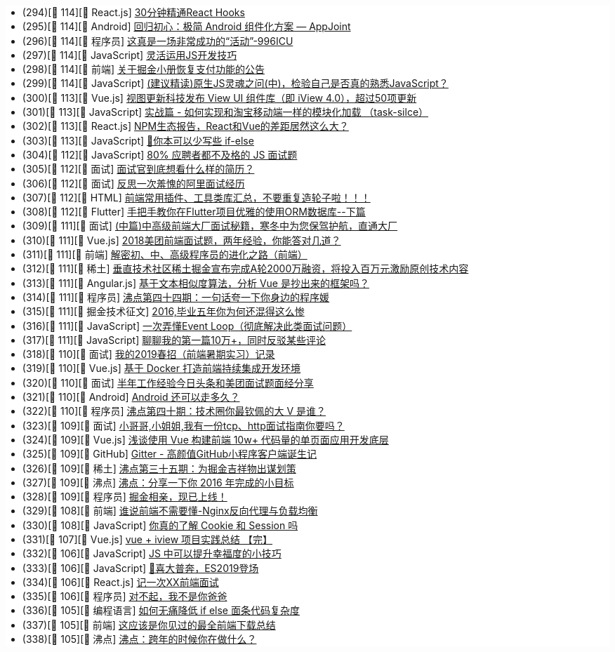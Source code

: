 - (294)[🐶 114][📌 React.js] [30分钟精通React Hooks](https://juejin.im/post/5be3ea136fb9a049f9121014)
- (295)[🐶 114][📌 Android] [回归初心：极简 Android 组件化方案 — AppJoint](https://juejin.im/post/5bb9c0d55188255c7566e1e2)
- (296)[🐶 114][📌 程序员] [这真是一场非常成功的“活动”-996ICU](https://juejin.im/post/5c9cf8646fb9a070f2378abc)
- (297)[🐶 114][📌 JavaScript] [灵活运用JS开发技巧](https://juejin.im/post/5cc7afdde51d456e671c7e48)
- (298)[🐶 114][📌 前端] [关于掘金小册恢复支付功能的公告](https://juejin.im/post/5d8a2e17e51d4577ea077e71)
- (299)[🐶 114][📌 JavaScript] [(建议精读)原生JS灵魂之问(中)，检验自己是否真的熟悉JavaScript？](https://juejin.im/post/5dbebbfa51882524c507fddb)
- (300)[🐶 113][📌 Vue.js] [视图更新科技发布 View UI 组件库（即 iView 4.0），超过50项更新](https://juejin.im/post/5d9d5af0e51d45782e6039cf)
- (301)[🐶 113][📌 JavaScript] [实战篇 - 如何实现和淘宝移动端一样的模块化加载 （task-silce）](https://juejin.im/post/5d33fd0f5188256e820c80d4)
- (302)[🐶 113][📌 React.js] [NPM生态报告，React和Vue的差距居然这么大？](https://juejin.im/post/5bfa5a4ce51d451cf6158b38)
- (303)[🐶 113][📌 JavaScript] [📝你本可以少写些 if-else](https://juejin.im/post/5cead18df265da1bc552405b)
- (304)[🐶 112][📌 JavaScript] [80% 应聘者都不及格的 JS 面试题](https://juejin.im/post/58cf180b0ce4630057d6727c)
- (305)[🐶 112][📌 面试] [面试官到底想看什么样的简历？](https://juejin.im/post/5d1d52aff265da1bb2774de0)
- (306)[🐶 112][📌 面试] [反思一次羞愧的阿里面试经历](https://juejin.im/post/5cabf8a1e51d456e6f45c6b4)
- (307)[🐶 112][📌 HTML] [前端常用插件、工具类库汇总，不要重复造轮子啦！！！](https://juejin.im/post/5ba7d5dd5188255c6140cc9d)
- (308)[🐶 112][📌 Flutter] [手把手教你在Flutter项目优雅的使用ORM数据库--下篇](https://juejin.im/post/5cb453616fb9a0689c7ed6a4)
- (309)[🐶 111][📌 面试] [(中篇)中高级前端大厂面试秘籍，寒冬中为您保驾护航，直通大厂](https://juejin.im/post/5c92f499f265da612647b754)
- (310)[🐶 111][📌 Vue.js] [2018美团前端面试题，两年经验，你能答对几道？](https://juejin.im/post/5a96c6326fb9a063626408c8)
- (311)[🐶 111][📌 前端] [解密初、中、高级程序员的进化之路（前端）](https://juejin.im/post/5d3a6d9e51882570d50f5566)
- (312)[🐶 111][📌 稀土] [垂直技术社区稀土掘金宣布完成A轮2000万融资，将投入百万元激励原创技术内容](https://juejin.im/post/595228f3f265da6c35598428)
- (313)[🐶 111][📌 Angular.js] [基于文本相似度算法，分析 Vue 是抄出来的框架吗？](https://juejin.im/post/5985abf9f265da3e345f4f97)
- (314)[🐶 111][📌 程序员] [沸点第四十四期：一句话夸一下你身边的程序媛](https://juejin.im/entry/5807879f67f3560058ddf646/detail)
- (315)[🐶 111][📌 掘金技术征文] [2016,毕业五年你为何还混得这么惨](https://juejin.im/post/58689a21b123db005de89425)
- (316)[🐶 111][📌 JavaScript] [一次弄懂Event Loop（彻底解决此类面试问题）](https://juejin.im/post/5c3d8956e51d4511dc72c200)
- (317)[🐶 111][📌 JavaScript] [聊聊我的第一篇10万+，同时反驳某些评论](https://juejin.im/post/5ce4b0556fb9a07ed06487b1)
- (318)[🐶 110][📌 面试] [我的2019春招（前端暑期实习）记录](https://juejin.im/post/5cbfdd8ae51d456e714085e3)
- (319)[🐶 110][📌 Vue.js] [基于 Docker 打造前端持续集成开发环境](https://juejin.im/post/5a142d7b6fb9a0451170c2c7)
- (320)[🐶 110][📌 面试] [半年工作经验今日头条和美团面试题面经分享](https://juejin.im/post/5b03e79951882542891913e8)
- (321)[🐶 110][📌 Android] [Android 还可以走多久？](https://juejin.im/post/5a1432495188254d28732b87)
- (322)[🐶 110][📌 程序员] [沸点第四十期：技术圈你最钦佩的大 V 是谁？](https://juejin.im/entry/57ebe4b6bf22ec005890a083/detail)
- (323)[🐶 109][📌 面试] [小哥哥,小姐姐,我有一份tcp、http面试指南你要吗？](https://juejin.im/post/5ad4094e6fb9a028d7011069)
- (324)[🐶 109][📌 Vue.js] [浅谈使用 Vue 构建前端 10w+ 代码量的单页面应用开发底层](https://juejin.im/post/5b29c3bde51d45588d4d7110)
- (325)[🐶 109][📌 GitHub] [Gitter - 高颜值GitHub小程序客户端诞生记](https://juejin.im/post/5c4c738ce51d4525211c129b)
- (326)[🐶 109][📌 稀土] [沸点第三十五期：为掘金吉祥物出谋划策](https://juejin.im/entry/57d00aafa0bb9f0057bf2c9e/detail)
- (327)[🐶 109][📌 沸点] [沸点：分享一下你 2016 年完成的小目标](https://juejin.im/entry/5863ace361ff4b00631651ef/detail/comment)
- (328)[🐶 109][📌 程序员] [掘金相亲，现已上线！](https://juejin.im/post/5abf02dc51882555635e7214)
- (329)[🐶 108][📌 前端] [谁说前端不需要懂-Nginx反向代理与负载均衡](https://juejin.im/post/5b01336af265da0b8a67e5c9)
- (330)[🐶 108][📌 JavaScript] [你真的了解 Cookie 和 Session 吗](https://juejin.im/post/5cd9037ee51d456e5c5babca)
- (331)[🐶 107][📌 Vue.js] [vue + iview 项目实践总结 【完】](https://juejin.im/post/58c0e882da2f60186d6d4818)
- (332)[🐶 106][📌 JavaScript] [JS 中可以提升幸福度的小技巧](https://juejin.im/post/5b51e5d3f265da0f4861143c)
- (333)[🐶 106][📌 JavaScript] [🎉喜大普奔，ES2019登场](https://juejin.im/post/5c512592e51d4507786250b6)
- (334)[🐶 106][📌 React.js] [记一次XX前端面试](https://juejin.im/post/5b003f766fb9a07a9f01d159)
- (335)[🐶 106][📌 程序员] [对不起，我不是你爸爸](https://juejin.im/post/59cb15ed518825276e78023e)
- (336)[🐶 105][📌 编程语言] [如何无痛降低 if else 面条代码复杂度](https://juejin.im/post/59dc66256fb9a0452a3b4832)
- (337)[🐶 105][📌 前端] [这应该是你见过的最全前端下载总结](https://juejin.im/post/5c3c4b3551882524a5420119)
- (338)[🐶 105][📌 沸点] [沸点：跨年的时候你在做什么？](https://juejin.im/entry/58686ce51b69e6006b4256c8/detail)